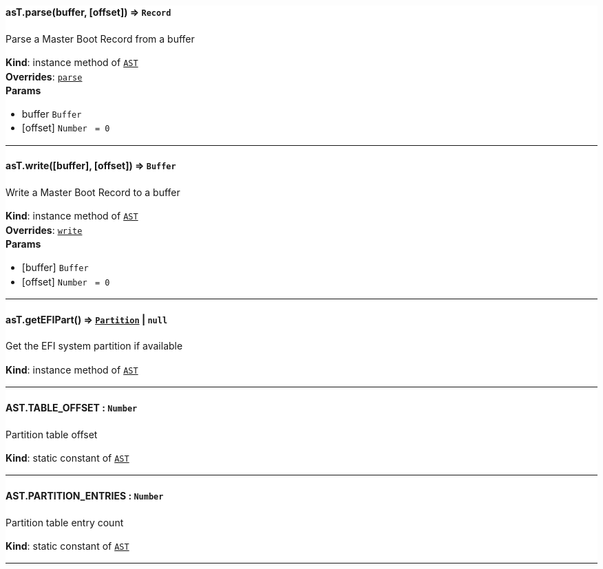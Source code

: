 <a name="MBR.AST+parse"></a>

#### asT.parse(buffer, [offset]) ⇒ <code>Record</code>
Parse a Master Boot Record from a buffer

**Kind**: instance method of [<code>AST</code>](#MBR.AST)  
**Overrides**: [<code>parse</code>](#MBR+parse)  
**Params**

- buffer <code>Buffer</code>
- [offset] <code>Number</code> <code> = 0</code>


* * *

<a name="MBR.AST+write"></a>

#### asT.write([buffer], [offset]) ⇒ <code>Buffer</code>
Write a Master Boot Record to a buffer

**Kind**: instance method of [<code>AST</code>](#MBR.AST)  
**Overrides**: [<code>write</code>](#MBR+write)  
**Params**

- [buffer] <code>Buffer</code>
- [offset] <code>Number</code> <code> = 0</code>


* * *

<a name="MBR+getEFIPart"></a>

#### asT.getEFIPart() ⇒ [<code>Partition</code>](#MBR.Partition) \| <code>null</code>
Get the EFI system partition if available

**Kind**: instance method of [<code>AST</code>](#MBR.AST)  

* * *

<a name="MBR.AST.TABLE_OFFSET"></a>

#### AST.TABLE_OFFSET : <code>Number</code>
Partition table offset

**Kind**: static constant of [<code>AST</code>](#MBR.AST)  

* * *

<a name="MBR.AST.PARTITION_ENTRIES"></a>

#### AST.PARTITION_ENTRIES : <code>Number</code>
Partition table entry count

**Kind**: static constant of [<code>AST</code>](#MBR.AST)  

* * *

<a name="MBR.AST.CODE_REGIONS"></a>
